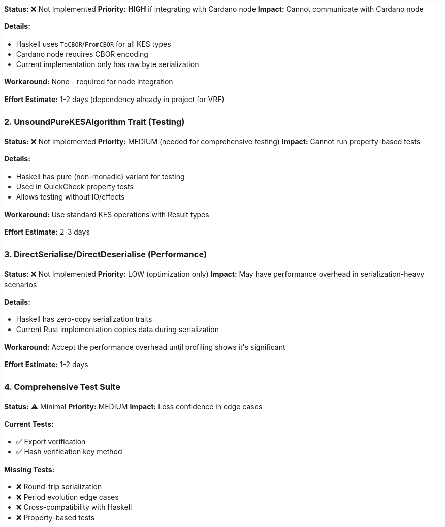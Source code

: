 **Status:** ❌ Not Implemented
**Priority:** **HIGH** if integrating with Cardano node
**Impact:** Cannot communicate with Cardano node

**Details:**

- Haskell uses `ToCBOR`/`FromCBOR` for all KES types
- Cardano node requires CBOR encoding
- Current implementation only has raw byte serialization

**Workaround:** None - required for node integration

**Effort Estimate:** 1-2 days (dependency already in project for VRF)

### 2. UnsoundPureKESAlgorithm Trait (Testing)

**Status:** ❌ Not Implemented
**Priority:** MEDIUM (needed for comprehensive testing)
**Impact:** Cannot run property-based tests

**Details:**

- Haskell has pure (non-monadic) variant for testing
- Used in QuickCheck property tests
- Allows testing without IO/effects

**Workaround:** Use standard KES operations with Result types

**Effort Estimate:** 2-3 days

### 3. DirectSerialise/DirectDeserialise (Performance)

**Status:** ❌ Not Implemented
**Priority:** LOW (optimization only)
**Impact:** May have performance overhead in serialization-heavy scenarios

**Details:**

- Haskell has zero-copy serialization traits
- Current Rust implementation copies data during serialization

**Workaround:** Accept the performance overhead until profiling shows it's significant

**Effort Estimate:** 1-2 days

### 4. Comprehensive Test Suite

**Status:** ⚠️ Minimal
**Priority:** MEDIUM
**Impact:** Less confidence in edge cases

**Current Tests:**

- ✅ Export verification
- ✅ Hash verification key method

**Missing Tests:**

- ❌ Round-trip serialization
- ❌ Period evolution edge cases
- ❌ Cross-compatibility with Haskell
- ❌ Property-based tests
